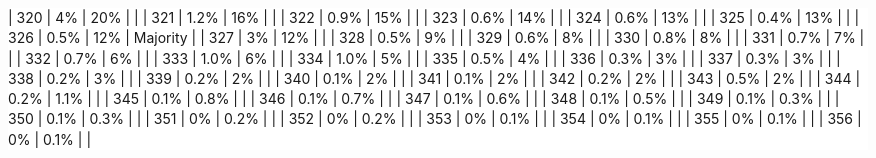 | 320 | 4% | 20% |  |
| 321 | 1.2% | 16% |  |
| 322 | 0.9% | 15% |  |
| 323 | 0.6% | 14% |  |
| 324 | 0.6% | 13% |  |
| 325 | 0.4% | 13% |  |
| 326 | 0.5% | 12% | Majority |
| 327 | 3% | 12% |  |
| 328 | 0.5% | 9% |  |
| 329 | 0.6% | 8% |  |
| 330 | 0.8% | 8% |  |
| 331 | 0.7% | 7% |  |
| 332 | 0.7% | 6% |  |
| 333 | 1.0% | 6% |  |
| 334 | 1.0% | 5% |  |
| 335 | 0.5% | 4% |  |
| 336 | 0.3% | 3% |  |
| 337 | 0.3% | 3% |  |
| 338 | 0.2% | 3% |  |
| 339 | 0.2% | 2% |  |
| 340 | 0.1% | 2% |  |
| 341 | 0.1% | 2% |  |
| 342 | 0.2% | 2% |  |
| 343 | 0.5% | 2% |  |
| 344 | 0.2% | 1.1% |  |
| 345 | 0.1% | 0.8% |  |
| 346 | 0.1% | 0.7% |  |
| 347 | 0.1% | 0.6% |  |
| 348 | 0.1% | 0.5% |  |
| 349 | 0.1% | 0.3% |  |
| 350 | 0.1% | 0.3% |  |
| 351 | 0% | 0.2% |  |
| 352 | 0% | 0.2% |  |
| 353 | 0% | 0.1% |  |
| 354 | 0% | 0.1% |  |
| 355 | 0% | 0.1% |  |
| 356 | 0% | 0.1% |  |